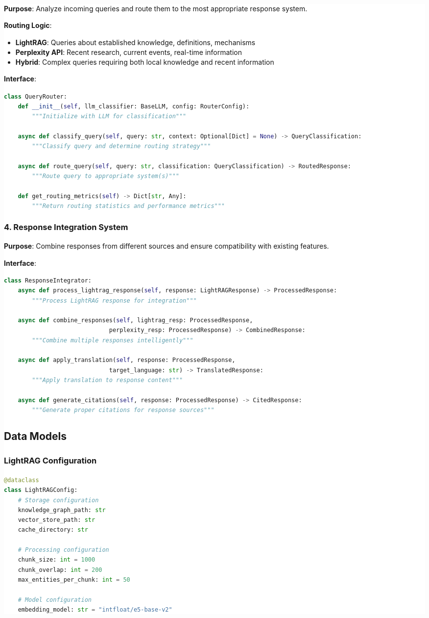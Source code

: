 **Purpose**: Analyze incoming queries and route them to the most appropriate response system.

**Routing Logic**:
- **LightRAG**: Queries about established knowledge, definitions, mechanisms
- **Perplexity API**: Recent research, current events, real-time information
- **Hybrid**: Complex queries requiring both local knowledge and recent information

**Interface**:
```python
class QueryRouter:
    def __init__(self, llm_classifier: BaseLLM, config: RouterConfig):
        """Initialize with LLM for classification"""
        
    async def classify_query(self, query: str, context: Optional[Dict] = None) -> QueryClassification:
        """Classify query and determine routing strategy"""
        
    async def route_query(self, query: str, classification: QueryClassification) -> RoutedResponse:
        """Route query to appropriate system(s)"""
        
    def get_routing_metrics(self) -> Dict[str, Any]:
        """Return routing statistics and performance metrics"""
```

### 4. Response Integration System

**Purpose**: Combine responses from different sources and ensure compatibility with existing features.

**Interface**:
```python
class ResponseIntegrator:
    async def process_lightrag_response(self, response: LightRAGResponse) -> ProcessedResponse:
        """Process LightRAG response for integration"""
        
    async def combine_responses(self, lightrag_resp: ProcessedResponse, 
                              perplexity_resp: ProcessedResponse) -> CombinedResponse:
        """Combine multiple responses intelligently"""
        
    async def apply_translation(self, response: ProcessedResponse, 
                              target_language: str) -> TranslatedResponse:
        """Apply translation to response content"""
        
    async def generate_citations(self, response: ProcessedResponse) -> CitedResponse:
        """Generate proper citations for response sources"""
```

## Data Models

### LightRAG Configuration

```python
@dataclass
class LightRAGConfig:
    # Storage configuration
    knowledge_graph_path: str
    vector_store_path: str
    cache_directory: str
    
    # Processing configuration
    chunk_size: int = 1000
    chunk_overlap: int = 200
    max_entities_per_chunk: int = 50
    
    # Model configuration
    embedding_model: str = "intfloat/e5-base-v2"
```